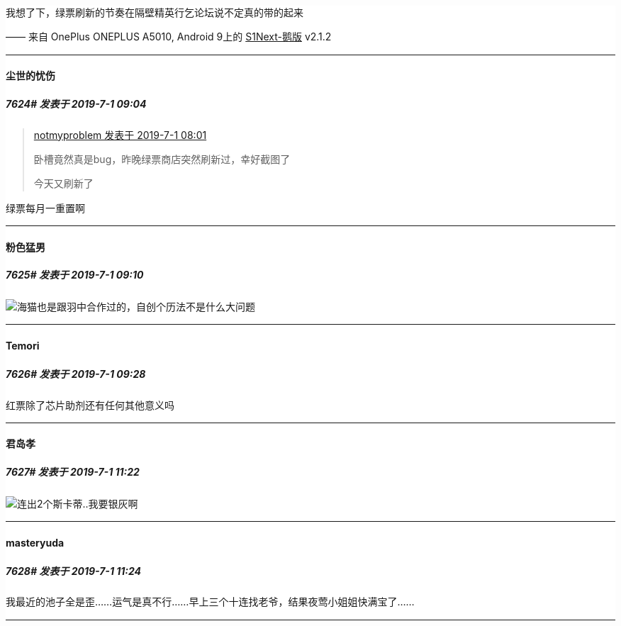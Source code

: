
我想了下，绿票刷新的节奏在隔壁精英行乞论坛说不定真的带的起来

—— 来自 OnePlus ONEPLUS A5010, Android 9上的 [S1Next-鹅版](https://github.com/ykrank/S1-Next/releases) v2.1.2


-----

####  尘世的忧伤  
##### 7624#       发表于 2019-7-1 09:04


<blockquote><a href="httphttps://bbs.saraba1st.com/2b/forum.php?mod=redirect&amp;goto=findpost&amp;pid=44342064&amp;ptid=1574123" target="_blank">notmyproblem 发表于 2019-7-1 08:01</a>

卧槽竟然真是bug，昨晚绿票商店突然刷新过，幸好截图了


今天又刷新了</blockquote>
绿票每月一重置啊


-----

####  粉色猛男  
##### 7625#       发表于 2019-7-1 09:10


<img src="https://static.saraba1st.com/image/smiley/face2017/067.png" referrerpolicy="no-referrer">海猫也是跟羽中合作过的，自创个历法不是什么大问题


-----

####  Temori  
##### 7626#       发表于 2019-7-1 09:28


红票除了芯片助剂还有任何其他意义吗


-----

####  君岛孝  
##### 7627#       发表于 2019-7-1 11:22


<img src="https://static.saraba1st.com/image/smiley/face2017/001.png" referrerpolicy="no-referrer">连出2个斯卡蒂..我要银灰啊


-----

####  masteryuda  
##### 7628#       发表于 2019-7-1 11:24


我最近的池子全是歪……运气是真不行……早上三个十连找老爷，结果夜莺小姐姐快满宝了……


-----
